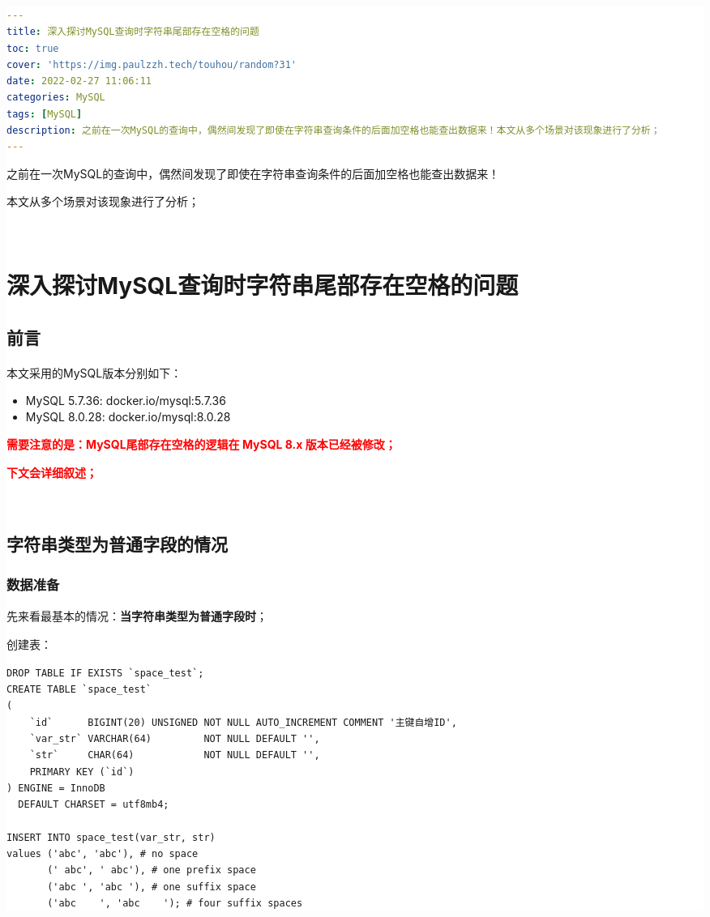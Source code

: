```yaml
---
title: 深入探讨MySQL查询时字符串尾部存在空格的问题
toc: true
cover: 'https://img.paulzzh.tech/touhou/random?31'
date: 2022-02-27 11:06:11
categories: MySQL
tags: [MySQL]
description: 之前在一次MySQL的查询中，偶然间发现了即使在字符串查询条件的后面加空格也能查出数据来！本文从多个场景对该现象进行了分析；
---
```


之前在一次MySQL的查询中，偶然间发现了即使在字符串查询条件的后面加空格也能查出数据来！

本文从多个场景对该现象进行了分析；

<br/>



# **深入探讨MySQL查询时字符串尾部存在空格的问题**

## **前言**

本文采用的MySQL版本分别如下：

-   MySQL 5.7.36: docker.io/mysql:5.7.36
-   MySQL 8.0.28: docker.io/mysql:8.0.28

<font color="#f00">**需要注意的是：MySQL尾部存在空格的逻辑在 MySQL 8.x 版本已经被修改；**</font>

<font color="#f00">**下文会详细叙述；**</font>

<br/>

## **字符串类型为普通字段的情况**

### **数据准备**

先来看最基本的情况：**当字符串类型为普通字段时**；

创建表：

```mysql
DROP TABLE IF EXISTS `space_test`;
CREATE TABLE `space_test`
(
    `id`      BIGINT(20) UNSIGNED NOT NULL AUTO_INCREMENT COMMENT '主键自增ID',
    `var_str` VARCHAR(64)         NOT NULL DEFAULT '',
    `str`     CHAR(64)            NOT NULL DEFAULT '',
    PRIMARY KEY (`id`)
) ENGINE = InnoDB
  DEFAULT CHARSET = utf8mb4;

INSERT INTO space_test(var_str, str)
values ('abc', 'abc'), # no space
       (' abc', ' abc'), # one prefix space
       ('abc ', 'abc '), # one suffix space
       ('abc    ', 'abc    '); # four suffix spaces
```
